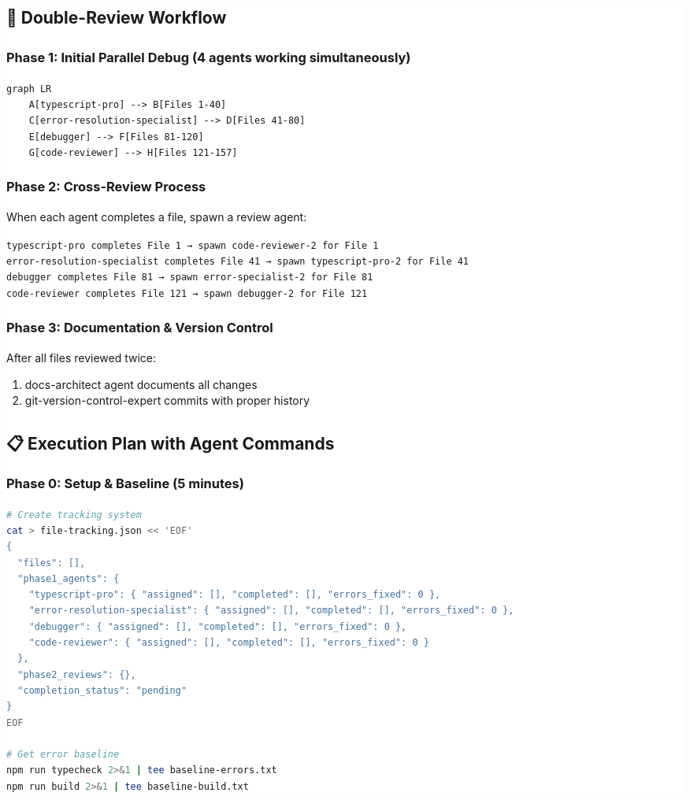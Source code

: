 ## 🔄 Double-Review Workflow

### Phase 1: Initial Parallel Debug (4 agents working simultaneously)

```mermaid
graph LR
    A[typescript-pro] --> B[Files 1-40]
    C[error-resolution-specialist] --> D[Files 41-80]
    E[debugger] --> F[Files 81-120]
    G[code-reviewer] --> H[Files 121-157]
```

### Phase 2: Cross-Review Process
When each agent completes a file, spawn a review agent:

```
typescript-pro completes File 1 → spawn code-reviewer-2 for File 1
error-resolution-specialist completes File 41 → spawn typescript-pro-2 for File 41
debugger completes File 81 → spawn error-specialist-2 for File 81
code-reviewer completes File 121 → spawn debugger-2 for File 121
```

### Phase 3: Documentation & Version Control
After all files reviewed twice:
1. docs-architect agent documents all changes
2. git-version-control-expert commits with proper history

## 📋 Execution Plan with Agent Commands

### Phase 0: Setup & Baseline (5 minutes)

```bash
# Create tracking system
cat > file-tracking.json << 'EOF'
{
  "files": [],
  "phase1_agents": {
    "typescript-pro": { "assigned": [], "completed": [], "errors_fixed": 0 },
    "error-resolution-specialist": { "assigned": [], "completed": [], "errors_fixed": 0 },
    "debugger": { "assigned": [], "completed": [], "errors_fixed": 0 },
    "code-reviewer": { "assigned": [], "completed": [], "errors_fixed": 0 }
  },
  "phase2_reviews": {},
  "completion_status": "pending"
}
EOF

# Get error baseline
npm run typecheck 2>&1 | tee baseline-errors.txt
npm run build 2>&1 | tee baseline-build.txt
```
